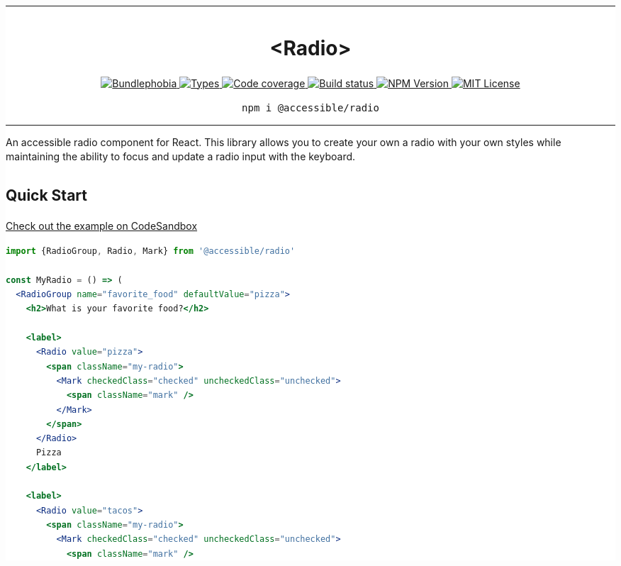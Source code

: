 <hr>
<div align="center">
  <h1 align="center">
    &lt;Radio&gt;
  </h1>
</div>

<p align="center">
  <a href="https://bundlephobia.com/result?p=@accessible/radio">
    <img alt="Bundlephobia" src="https://img.shields.io/bundlephobia/minzip/@accessible/radio?style=for-the-badge&labelColor=24292e">
  </a>
  <a aria-label="Types" href="https://www.npmjs.com/package/@accessible/radio">
    <img alt="Types" src="https://img.shields.io/npm/types/@accessible/radio?style=for-the-badge&labelColor=24292e">
  </a>
  <a aria-label="Code coverage report" href="https://codecov.io/gh/accessible-ui/radio">
    <img alt="Code coverage" src="https://img.shields.io/codecov/c/gh/accessible-ui/radio?style=for-the-badge&labelColor=24292e">
  </a>
  <a aria-label="Build status" href="https://travis-ci.org/accessible-ui/radio">
    <img alt="Build status" src="https://img.shields.io/travis/accessible-ui/radio?style=for-the-badge&labelColor=24292e">
  </a>
  <a aria-label="NPM version" href="https://www.npmjs.com/package/@accessible/radio">
    <img alt="NPM Version" src="https://img.shields.io/npm/v/@accessible/radio?style=for-the-badge&labelColor=24292e">
  </a>
  <a aria-label="License" href="https://jaredlunde.mit-license.org/">
    <img alt="MIT License" src="https://img.shields.io/npm/l/@accessible/radio?style=for-the-badge&labelColor=24292e">
  </a>
</p>

<pre align="center">npm i @accessible/radio</pre>
<hr>

An accessible radio component for React. This library allows you to create
your own a radio with your own styles while maintaining the ability to
focus and update a radio input with the keyboard.

## Quick Start

[Check out the example on CodeSandbox](https://codesandbox.io/s/accessibleradio-examples-olksf)

```jsx harmony
import {RadioGroup, Radio, Mark} from '@accessible/radio'

const MyRadio = () => (
  <RadioGroup name="favorite_food" defaultValue="pizza">
    <h2>What is your favorite food?</h2>

    <label>
      <Radio value="pizza">
        <span className="my-radio">
          <Mark checkedClass="checked" uncheckedClass="unchecked">
            <span className="mark" />
          </Mark>
        </span>
      </Radio>
      Pizza
    </label>

    <label>
      <Radio value="tacos">
        <span className="my-radio">
          <Mark checkedClass="checked" uncheckedClass="unchecked">
            <span className="mark" />
```
